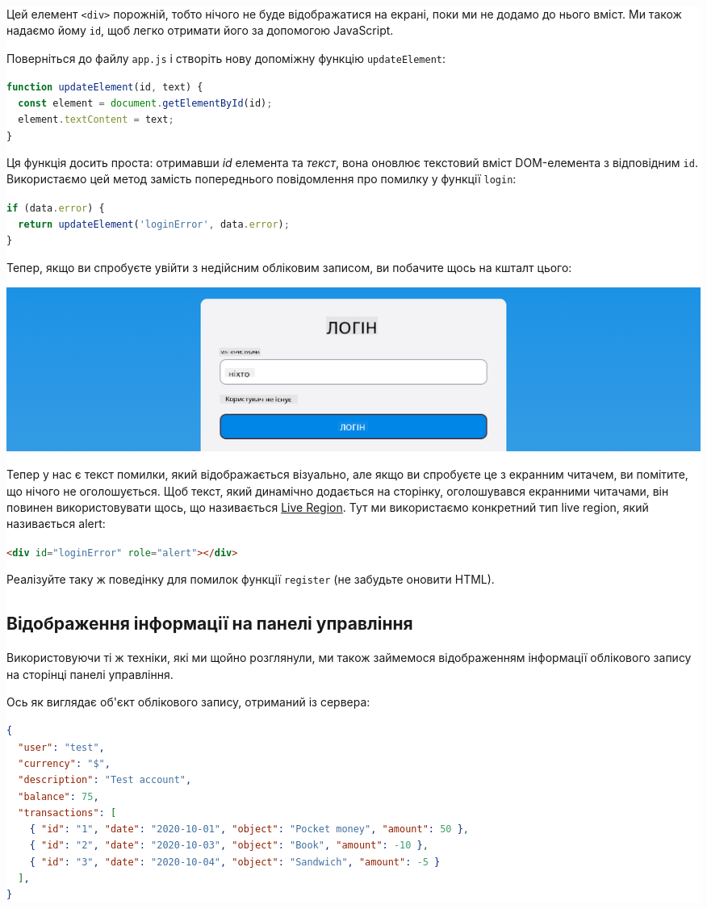 Цей елемент `<div>` порожній, тобто нічого не буде відображатися на екрані, поки ми не додамо до нього вміст. Ми також надаємо йому `id`, щоб легко отримати його за допомогою JavaScript.

Поверніться до файлу `app.js` і створіть нову допоміжну функцію `updateElement`:

```js
function updateElement(id, text) {
  const element = document.getElementById(id);
  element.textContent = text;
}
```

Ця функція досить проста: отримавши *id* елемента та *текст*, вона оновлює текстовий вміст DOM-елемента з відповідним `id`. Використаємо цей метод замість попереднього повідомлення про помилку у функції `login`:

```js
if (data.error) {
  return updateElement('loginError', data.error);
}
```

Тепер, якщо ви спробуєте увійти з недійсним обліковим записом, ви побачите щось на кшталт цього:

![Скріншот, що показує повідомлення про помилку під час входу](../../../../translated_images/login-error.416fe019b36a63276764c2349df5d99e04ebda54fefe60c715ee87a28d5d4ad0.uk.png)

Тепер у нас є текст помилки, який відображається візуально, але якщо ви спробуєте це з екранним читачем, ви помітите, що нічого не оголошується. Щоб текст, який динамічно додається на сторінку, оголошувався екранними читачами, він повинен використовувати щось, що називається [Live Region](https://developer.mozilla.org/docs/Web/Accessibility/ARIA/ARIA_Live_Regions). Тут ми використаємо конкретний тип live region, який називається alert:

```html
<div id="loginError" role="alert"></div>
```

Реалізуйте таку ж поведінку для помилок функції `register` (не забудьте оновити HTML).

## Відображення інформації на панелі управління

Використовуючи ті ж техніки, які ми щойно розглянули, ми також займемося відображенням інформації облікового запису на сторінці панелі управління.

Ось як виглядає об'єкт облікового запису, отриманий із сервера:

```json
{
  "user": "test",
  "currency": "$",
  "description": "Test account",
  "balance": 75,
  "transactions": [
    { "id": "1", "date": "2020-10-01", "object": "Pocket money", "amount": 50 },
    { "id": "2", "date": "2020-10-03", "object": "Book", "amount": -10 },
    { "id": "3", "date": "2020-10-04", "object": "Sandwich", "amount": -5 }
  ],
}
```

